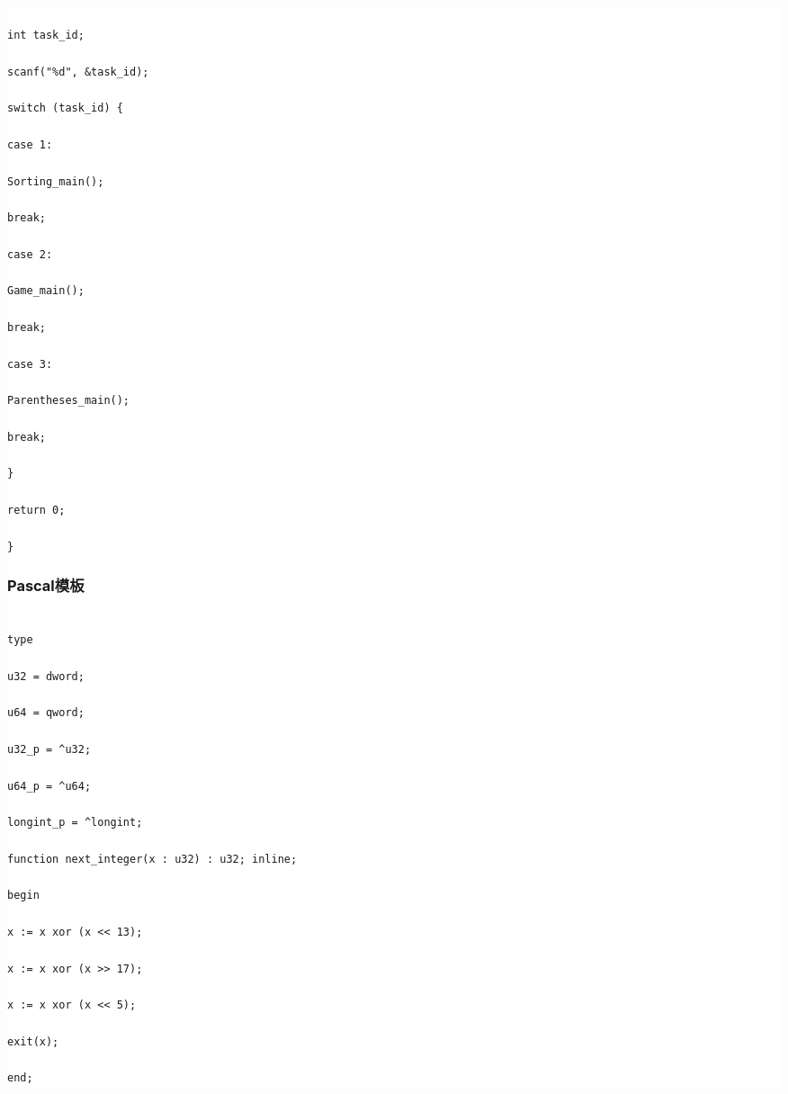 ```

int task_id;

scanf("%d", &task_id);

switch (task_id) {

case 1:

Sorting_main();

break;

case 2:

Game_main();

break;

case 3:

Parentheses_main();

break;

}

return 0;

}

```

### Pascal模板

```

type

u32 = dword;

u64 = qword;

u32_p = ^u32;

u64_p = ^u64;

longint_p = ^longint;

function next_integer(x : u32) : u32; inline;

begin

x := x xor (x << 13);

x := x xor (x >> 17);

x := x xor (x << 5);

exit(x);

end;

```
